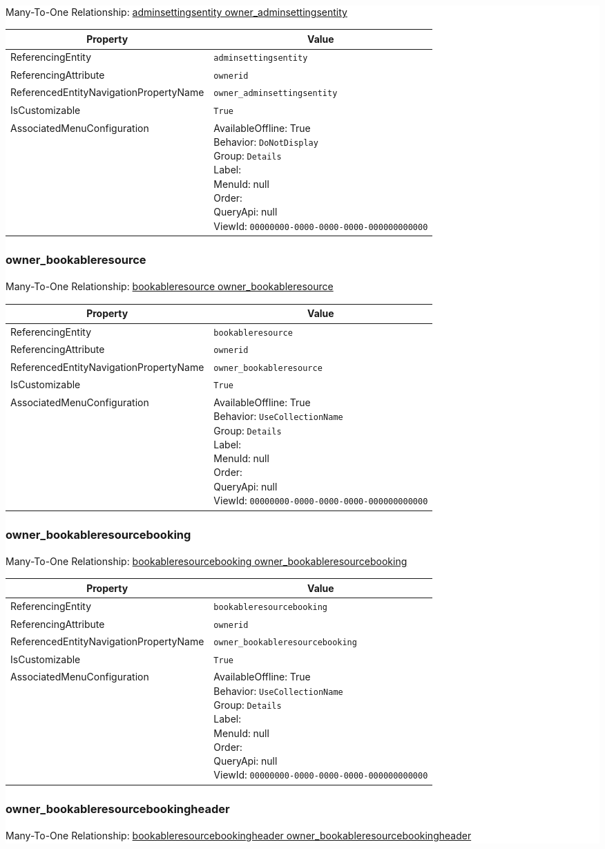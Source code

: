 Many-To-One Relationship: [adminsettingsentity owner_adminsettingsentity](adminsettingsentity.md#BKMK_owner_adminsettingsentity)

|Property|Value|
|---|---|
|ReferencingEntity|`adminsettingsentity`|
|ReferencingAttribute|`ownerid`|
|ReferencedEntityNavigationPropertyName|`owner_adminsettingsentity`|
|IsCustomizable|`True`|
|AssociatedMenuConfiguration|AvailableOffline: True<br />Behavior: `DoNotDisplay`<br />Group: `Details`<br />Label: <br />MenuId: null<br />Order: <br />QueryApi: null<br />ViewId: `00000000-0000-0000-0000-000000000000`|

### <a name="BKMK_owner_bookableresource"></a> owner_bookableresource

Many-To-One Relationship: [bookableresource owner_bookableresource](bookableresource.md#BKMK_owner_bookableresource)

|Property|Value|
|---|---|
|ReferencingEntity|`bookableresource`|
|ReferencingAttribute|`ownerid`|
|ReferencedEntityNavigationPropertyName|`owner_bookableresource`|
|IsCustomizable|`True`|
|AssociatedMenuConfiguration|AvailableOffline: True<br />Behavior: `UseCollectionName`<br />Group: `Details`<br />Label: <br />MenuId: null<br />Order: <br />QueryApi: null<br />ViewId: `00000000-0000-0000-0000-000000000000`|

### <a name="BKMK_owner_bookableresourcebooking"></a> owner_bookableresourcebooking

Many-To-One Relationship: [bookableresourcebooking owner_bookableresourcebooking](bookableresourcebooking.md#BKMK_owner_bookableresourcebooking)

|Property|Value|
|---|---|
|ReferencingEntity|`bookableresourcebooking`|
|ReferencingAttribute|`ownerid`|
|ReferencedEntityNavigationPropertyName|`owner_bookableresourcebooking`|
|IsCustomizable|`True`|
|AssociatedMenuConfiguration|AvailableOffline: True<br />Behavior: `UseCollectionName`<br />Group: `Details`<br />Label: <br />MenuId: null<br />Order: <br />QueryApi: null<br />ViewId: `00000000-0000-0000-0000-000000000000`|

### <a name="BKMK_owner_bookableresourcebookingheader"></a> owner_bookableresourcebookingheader

Many-To-One Relationship: [bookableresourcebookingheader owner_bookableresourcebookingheader](bookableresourcebookingheader.md#BKMK_owner_bookableresourcebookingheader)
